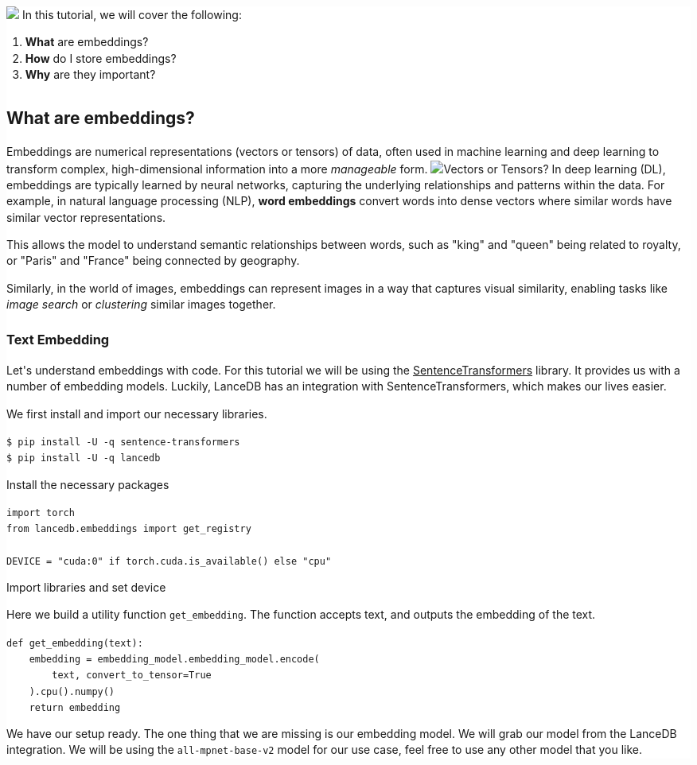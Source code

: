 ![](__GHOST_URL__/content/images/2024/06/data-src-image-24441821-28ca-4dba-8802-ab6dad217d55.png)
In this tutorial, we will cover the following:

1. **What** are embeddings?
2. **How** do I store embeddings?
3. **Why** are they important?

## What are embeddings?

Embeddings are numerical representations (vectors or tensors) of data, often used in machine learning and deep learning to transform complex, high-dimensional information into a more *manageable* form.
![](__GHOST_URL__/content/images/2024/06/meme.jpg)Vectors or Tensors?
In deep learning (DL), embeddings are typically learned by neural networks, capturing the underlying relationships and patterns within the data. For example, in natural language processing (NLP), **word embeddings** convert words into dense vectors where similar words have similar vector representations.

This allows the model to understand semantic relationships between words, such as "king" and "queen" being related to royalty, or "Paris" and "France" being connected by geography.

Similarly, in the world of images, embeddings can represent images in a way that captures visual similarity, enabling tasks like *image search* or *clustering* similar images together.

### Text Embedding

Let's understand embeddings with code. For this tutorial we will be using the [SentenceTransformers](https://sbert.net/) library. It provides us with a number of embedding models. Luckily, LanceDB has an integration with SentenceTransformers, which makes our lives easier.

We first install and import our necessary libraries.

    $ pip install -U -q sentence-transformers
    $ pip install -U -q lancedb

Install the necessary packages

    import torch
    from lancedb.embeddings import get_registry
    
    DEVICE = "cuda:0" if torch.cuda.is_available() else "cpu"

Import libraries and set device

Here we build a utility function `get_embedding`. The function accepts text, and outputs the embedding of the text.

    def get_embedding(text):
        embedding = embedding_model.embedding_model.encode(
            text, convert_to_tensor=True
        ).cpu().numpy()
        return embedding

We have our setup ready. The one thing that we are missing is our embedding model. We will grab our model from the LanceDB integration. We will be using the `all-mpnet-base-v2` model for our use case, feel free to use any other model that you like.
